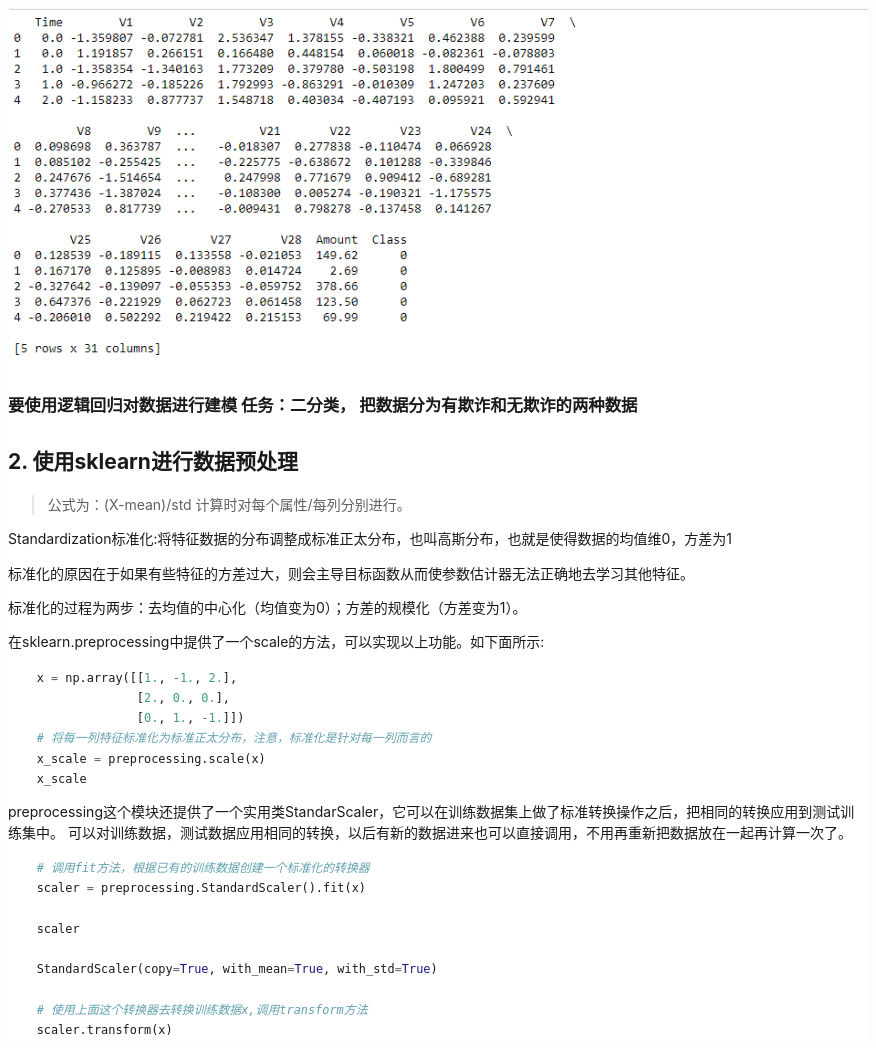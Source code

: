 ![](2018030701/20180307115819.png)

### 要使用逻辑回归对数据进行建模 任务：二分类， 把数据分为有欺诈和无欺诈的两种数据

## 2. 使用sklearn进行数据预处理

> 公式为：(X-mean)/std  计算时对每个属性/每列分别进行。

Standardization标准化:将特征数据的分布调整成标准正太分布，也叫高斯分布，也就是使得数据的均值维0，方差为1

标准化的原因在于如果有些特征的方差过大，则会主导目标函数从而使参数估计器无法正确地去学习其他特征。

标准化的过程为两步：去均值的中心化（均值变为0）；方差的规模化（方差变为1）。

在sklearn.preprocessing中提供了一个scale的方法，可以实现以上功能。如下面所示:


```python
    x = np.array([[1., -1., 2.],
                  [2., 0., 0.],
                  [0., 1., -1.]])
    # 将每一列特征标准化为标准正太分布，注意，标准化是针对每一列而言的
    x_scale = preprocessing.scale(x)
    x_scale
```

preprocessing这个模块还提供了一个实用类StandarScaler，它可以在训练数据集上做了标准转换操作之后，把相同的转换应用到测试训练集中。
可以对训练数据，测试数据应用相同的转换，以后有新的数据进来也可以直接调用，不用再重新把数据放在一起再计算一次了。

```python
    # 调用fit方法，根据已有的训练数据创建一个标准化的转换器
    scaler = preprocessing.StandardScaler().fit(x)

    scaler
    
    StandardScaler(copy=True, with_mean=True, with_std=True)

    # 使用上面这个转换器去转换训练数据x,调用transform方法
    scaler.transform(x)
```
